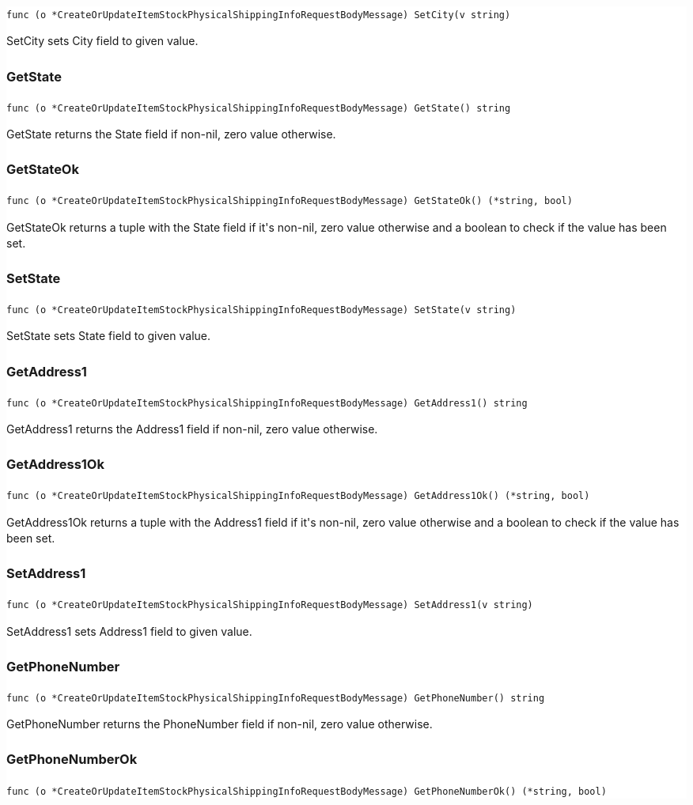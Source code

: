 `func (o *CreateOrUpdateItemStockPhysicalShippingInfoRequestBodyMessage) SetCity(v string)`

SetCity sets City field to given value.


### GetState

`func (o *CreateOrUpdateItemStockPhysicalShippingInfoRequestBodyMessage) GetState() string`

GetState returns the State field if non-nil, zero value otherwise.

### GetStateOk

`func (o *CreateOrUpdateItemStockPhysicalShippingInfoRequestBodyMessage) GetStateOk() (*string, bool)`

GetStateOk returns a tuple with the State field if it's non-nil, zero value otherwise
and a boolean to check if the value has been set.

### SetState

`func (o *CreateOrUpdateItemStockPhysicalShippingInfoRequestBodyMessage) SetState(v string)`

SetState sets State field to given value.


### GetAddress1

`func (o *CreateOrUpdateItemStockPhysicalShippingInfoRequestBodyMessage) GetAddress1() string`

GetAddress1 returns the Address1 field if non-nil, zero value otherwise.

### GetAddress1Ok

`func (o *CreateOrUpdateItemStockPhysicalShippingInfoRequestBodyMessage) GetAddress1Ok() (*string, bool)`

GetAddress1Ok returns a tuple with the Address1 field if it's non-nil, zero value otherwise
and a boolean to check if the value has been set.

### SetAddress1

`func (o *CreateOrUpdateItemStockPhysicalShippingInfoRequestBodyMessage) SetAddress1(v string)`

SetAddress1 sets Address1 field to given value.


### GetPhoneNumber

`func (o *CreateOrUpdateItemStockPhysicalShippingInfoRequestBodyMessage) GetPhoneNumber() string`

GetPhoneNumber returns the PhoneNumber field if non-nil, zero value otherwise.

### GetPhoneNumberOk

`func (o *CreateOrUpdateItemStockPhysicalShippingInfoRequestBodyMessage) GetPhoneNumberOk() (*string, bool)`
